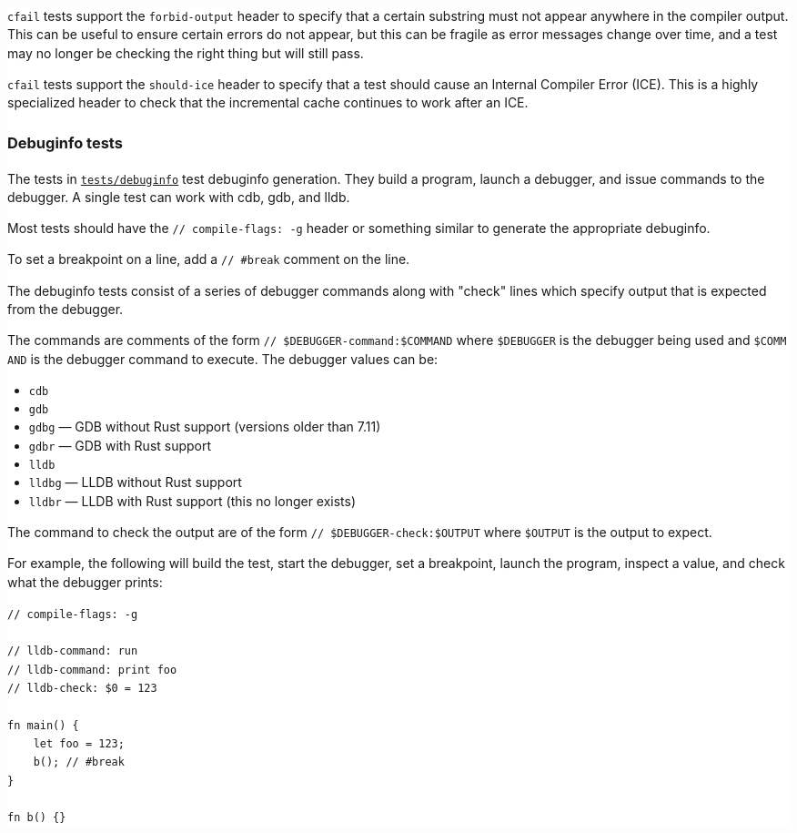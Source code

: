 `cfail` tests support the `forbid-output` header to specify that a certain
substring must not appear anywhere in the compiler output.
This can be useful to ensure certain errors do not appear, but this can be
fragile as error messages change over time, and a test may no longer be
checking the right thing but will still pass.

`cfail` tests support the `should-ice` header to specify that a test should
cause an Internal Compiler Error (ICE).
This is a highly specialized header to check that the incremental cache
continues to work after an ICE.

[`tests/incremental`]: https://github.com/rust-lang/rust/tree/master/tests/incremental


### Debuginfo tests

The tests in [`tests/debuginfo`] test debuginfo generation.
They build a program, launch a debugger, and issue commands to the debugger.
A single test can work with cdb, gdb, and lldb.

Most tests should have the `// compile-flags: -g` header or something similar
to generate the appropriate debuginfo.

To set a breakpoint on a line, add a `// #break` comment on the line.

The debuginfo tests consist of a series of debugger commands along with
"check" lines which specify output that is expected from the debugger.

The commands are comments of the form `// $DEBUGGER-command:$COMMAND` where
`$DEBUGGER` is the debugger being used and `$COMMAND` is the debugger command
to execute.
The debugger values can be:

* `cdb`
* `gdb`
* `gdbg` — GDB without Rust support (versions older than 7.11)
* `gdbr` — GDB with Rust support
* `lldb`
* `lldbg` — LLDB without Rust support
* `lldbr` — LLDB with Rust support (this no longer exists)

The command to check the output are of the form `// $DEBUGGER-check:$OUTPUT`
where `$OUTPUT` is the output to expect.

For example, the following will build the test, start the debugger, set a
breakpoint, launch the program, inspect a value, and check what the debugger
prints:

```rust,ignore
// compile-flags: -g

// lldb-command: run
// lldb-command: print foo
// lldb-check: $0 = 123

fn main() {
    let foo = 123;
    b(); // #break
}

fn b() {}
```


[zulip]: https://rust-lang.zulipchat.com/#narrow/stream/182449-t-compiler.2Fhelp/topic/.E2.9C.94.20Is.20there.20any.20performance.20issue.20for.20MacOS.3F
[`tests`]: https://github.com/rust-lang/rust/blob/master/tests
[`src/tools/compiletest/src/common.rs`]: https://github.com/rust-lang/rust/tree/master/src/tools/compiletest/src/common.rs
[`tests/pretty`]: https://github.com/rust-lang/rust/tree/master/tests/pretty
[`tests/debuginfo`]: https://github.com/rust-lang/rust/tree/master/tests/debuginfo
[`tests/codegen`]: https://github.com/rust-lang/rust/tree/master/tests/codegen
[FileCheck]: https://llvm.org/docs/CommandGuide/FileCheck.html
[`tests/assembly`]: https://github.com/rust-lang/rust/tree/master/tests/assembly
[`tests/codegen-units`]: https://github.com/rust-lang/rust/tree/master/tests/codegen-units
[`tests/mir-opt`]: https://github.com/rust-lang/rust/tree/master/tests/mir-opt
[`tools.mk`]: https://github.com/rust-lang/rust/blob/master/tests/run-make/tools.mk
[`tests/run-make`]: https://github.com/rust-lang/rust/tree/master/tests/run-make
[Valgrind]: https://valgrind.org/
[`tests/run-pass-valgrind`]: https://github.com/rust-lang/rust/tree/master/tests/run-pass-valgrind